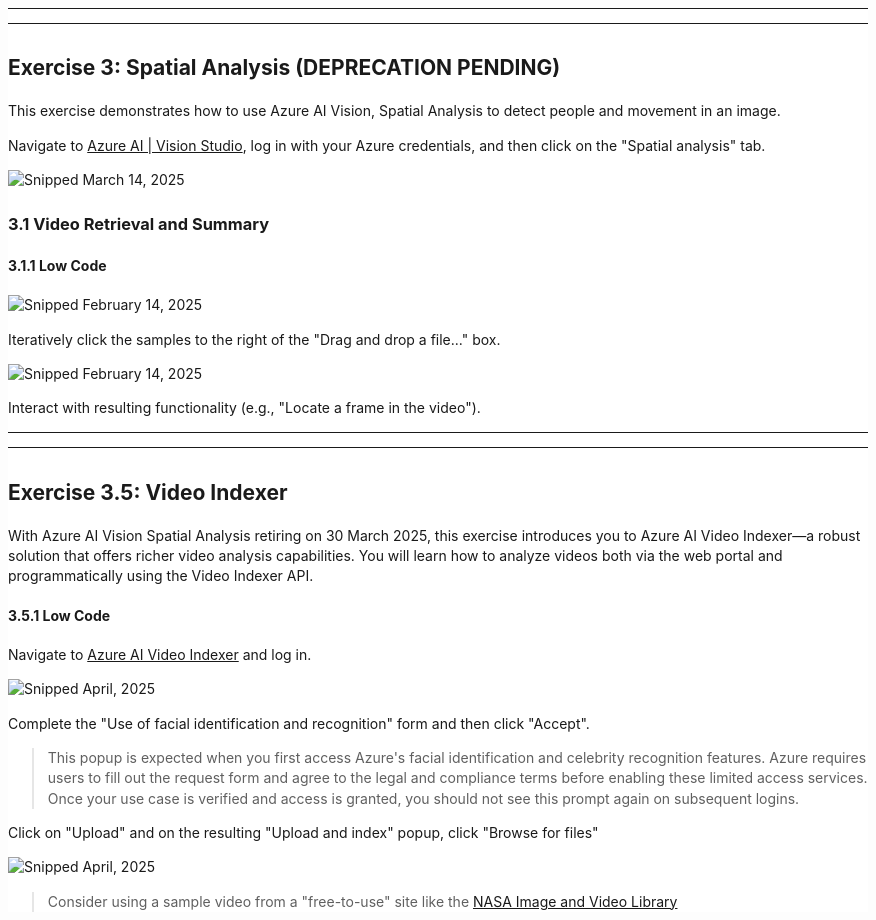 ------------------------- -------------------------
------------------------- -------------------------

## Exercise 3: Spatial Analysis (DEPRECATION PENDING)

This exercise demonstrates how to use Azure AI Vision, Spatial Analysis to detect people and movement in an image.

Navigate to [Azure AI | Vision Studio](https://portal.vision.cognitive.azure.com/), log in with your Azure credentials, and then click on the "Spatial analysis" tab.

<img src="https://github.com/user-attachments/assets/8be99f3d-8a1c-46fc-9013-6d70be7db5c0" width="800" title="Snipped March 14, 2025" />

### 3.1 Video Retrieval and Summary

#### 3.1.1 Low Code

<img src="https://github.com/user-attachments/assets/3fd31e11-15ea-4b81-a1be-7c208b566c2b" width="800" title="Snipped February 14, 2025" />

Iteratively click the samples to the right of the "Drag and drop a file..." box.

<img src="https://github.com/user-attachments/assets/a8a9125e-7b11-4252-bfbe-da386c2c8a80" width="800" title="Snipped February 14, 2025" />

Interact with resulting functionality (e.g., "Locate a frame in the video").

------------------------- -------------------------
------------------------- -------------------------

## Exercise 3.5: Video Indexer

With Azure AI Vision Spatial Analysis retiring on 30 March 2025, this exercise introduces you to Azure AI Video Indexer—a robust solution that offers richer video analysis capabilities. You will learn how to analyze videos both via the web portal and programmatically using the Video Indexer API.

#### 3.5.1 Low Code

Navigate to [Azure AI Video Indexer](https://www.videoindexer.ai/account/login) and log in.

<img src="https://github.com/user-attachments/assets/a1ad5532-6daa-43e4-8ab8-fcf7d4bd123b" width="800" title="Snipped April, 2025" />

Complete the "Use of facial identification and recognition" form and then click "Accept".

> This popup is expected when you first access Azure's facial identification and celebrity recognition features. Azure requires users to fill out the request form and agree to the legal and compliance terms before enabling these limited access services. Once your use case is verified and access is granted, you should not see this prompt again on subsequent logins.

Click on "Upload" and on the resulting "Upload and index" popup, click "Browse for files"

<img src="https://github.com/user-attachments/assets/7c6bf86f-7fab-4315-85e6-0f783c35ec7f" width="800" title="Snipped April, 2025" />

> Consider using a sample video from a "free-to-use" site like the [NASA Image and Video Library](https://images.nasa.gov/)
